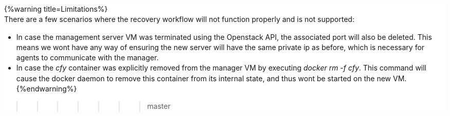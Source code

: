 
{%warning title=Limitations%}
<br>
There are a few scenarios where the recovery workflow will not function
properly and is not supported:

* In case the management server VM was terminated using the Openstack API, the associated port will also be deleted. This means we wont have any way of ensuring the new server will have the same private ip as before, which is necessary for agents to communicate with the manager.
* In case the *cfy* container was explicitly removed from the manager VM by executing *docker rm -f cfy*. This command will cause the docker daemon to remove this container from its internal state, and thus wont be started on the new VM.
{%endwarning%}
>>>>>>> master
